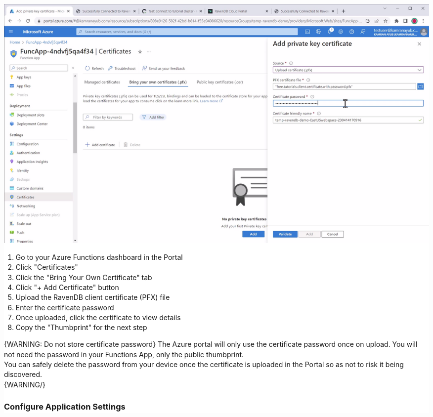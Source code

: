 ![.NET upload certificate to Azure](images/dotnet-azure-upload-cert.jpg ".NET upload certificate to Azure")

1. Go to your Azure Functions dashboard in the Portal
1. Click "Certificates"
1. Click the "Bring Your Own Certificate" tab
1. Click "+ Add Certificate" button
1. Upload the RavenDB client certificate (PFX) file
1. Enter the certificate password
1. Once uploaded, click the certificate to view details
1. Copy the "Thumbprint" for the next step

{WARNING: Do not store certificate password}
The Azure portal will only use the certificate password once on upload. You will not need the password 
in your Functions App, only the public thumbprint.  
You can safely delete the password from your device once the certificate is uploaded in the Portal so 
as not to risk it being discovered.  
{WARNING/}

### Configure Application Settings
